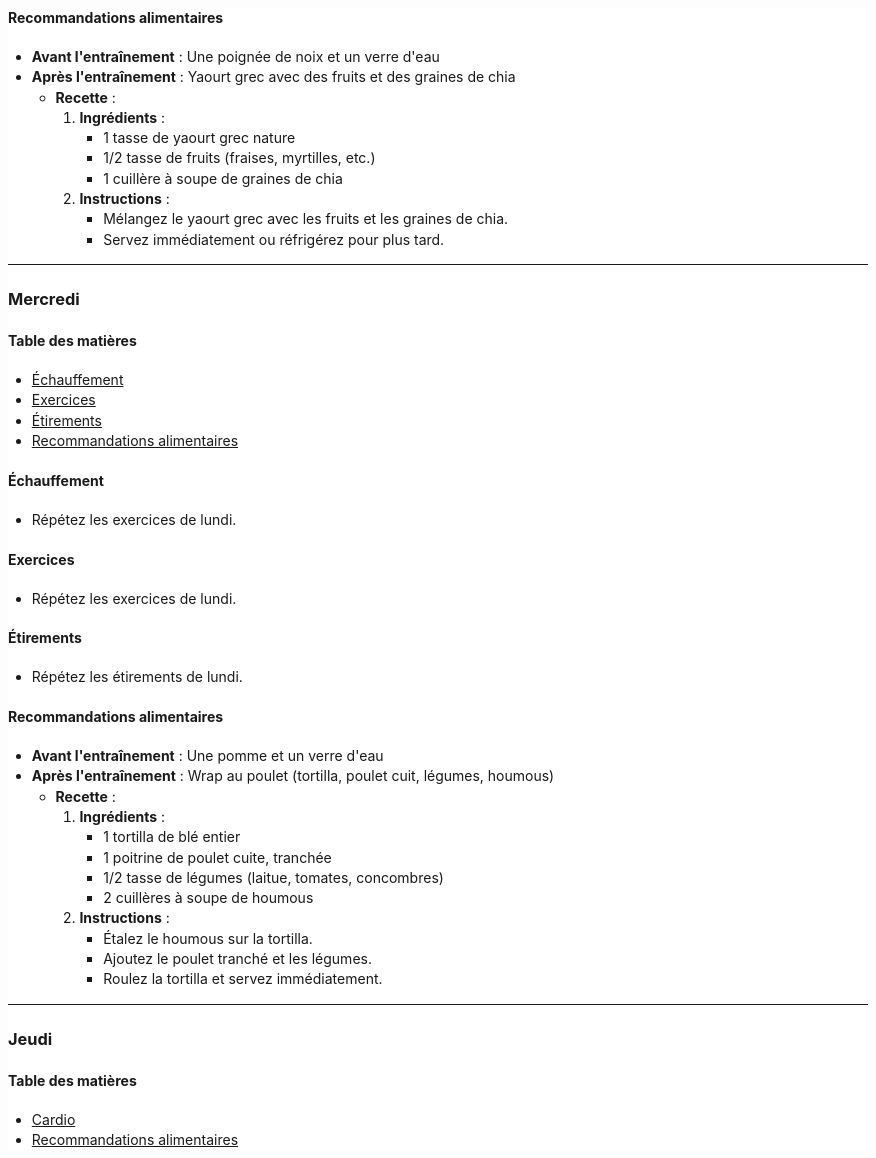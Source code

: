 #### Recommandations alimentaires
- **Avant l'entraînement** : Une poignée de noix et un verre d'eau
- **Après l'entraînement** : Yaourt grec avec des fruits et des graines de chia
  - **Recette** :
    1. **Ingrédients** :
       - 1 tasse de yaourt grec nature
       - 1/2 tasse de fruits (fraises, myrtilles, etc.)
       - 1 cuillère à soupe de graines de chia
    2. **Instructions** :
       - Mélangez le yaourt grec avec les fruits et les graines de chia.
       - Servez immédiatement ou réfrigérez pour plus tard.

---

### Mercredi
#### Table des matières
- [Échauffement](#échauffement-5)
- [Exercices](#exercices-5)
- [Étirements](#étirements-5)
- [Recommandations alimentaires](#recommandations-alimentaires-10)

#### Échauffement
- Répétez les exercices de lundi.

#### Exercices
- Répétez les exercices de lundi.

#### Étirements
- Répétez les étirements de lundi.

#### Recommandations alimentaires
- **Avant l'entraînement** : Une pomme et un verre d'eau
- **Après l'entraînement** : Wrap au poulet (tortilla, poulet cuit, légumes, houmous)
  - **Recette** :
    1. **Ingrédients** :
       - 1 tortilla de blé entier
       - 1 poitrine de poulet cuite, tranchée
       - 1/2 tasse de légumes (laitue, tomates, concombres)
       - 2 cuillères à soupe de houmous
    2. **Instructions** :
       - Étalez le houmous sur la tortilla.
       - Ajoutez le poulet tranché et les légumes.
       - Roulez la tortilla et servez immédiatement.

---

### Jeudi
#### Table des matières
- [Cardio](#cardio-4)
- [Recommandations alimentaires](#recommandations-alimentaires-11)
